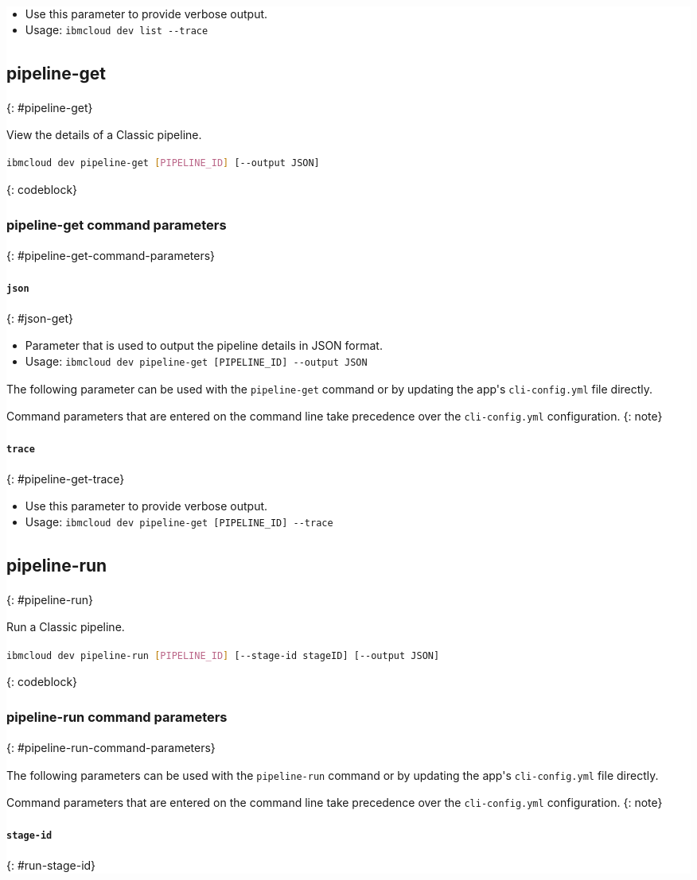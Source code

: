 * Use this parameter to provide verbose output.
* Usage: `ibmcloud dev list --trace`

## pipeline-get
{: #pipeline-get}

View the details of a Classic pipeline.

```bash
ibmcloud dev pipeline-get [PIPELINE_ID] [--output JSON]
```
{: codeblock}

### pipeline-get command parameters
{: #pipeline-get-command-parameters}

#### `json`
{: #json-get}

* Parameter that is used to output the pipeline details in JSON format.
* Usage: `ibmcloud dev pipeline-get [PIPELINE_ID] --output JSON`

The following parameter can be used with the `pipeline-get` command or by updating the app's `cli-config.yml` file directly.

Command parameters that are entered on the command line take precedence over the `cli-config.yml` configuration.
{: note}

#### `trace`
{: #pipeline-get-trace}

* Use this parameter to provide verbose output.
* Usage: `ibmcloud dev pipeline-get [PIPELINE_ID] --trace`

## pipeline-run
{: #pipeline-run}

Run a Classic pipeline.
```bash
ibmcloud dev pipeline-run [PIPELINE_ID] [--stage-id stageID] [--output JSON] 
```
{: codeblock}

### pipeline-run command parameters
{: #pipeline-run-command-parameters}

The following parameters can be used with the `pipeline-run` command or by updating the app's `cli-config.yml` file directly.

Command parameters that are entered on the command line take precedence over the `cli-config.yml` configuration.
{: note}

#### `stage-id`
{: #run-stage-id}
